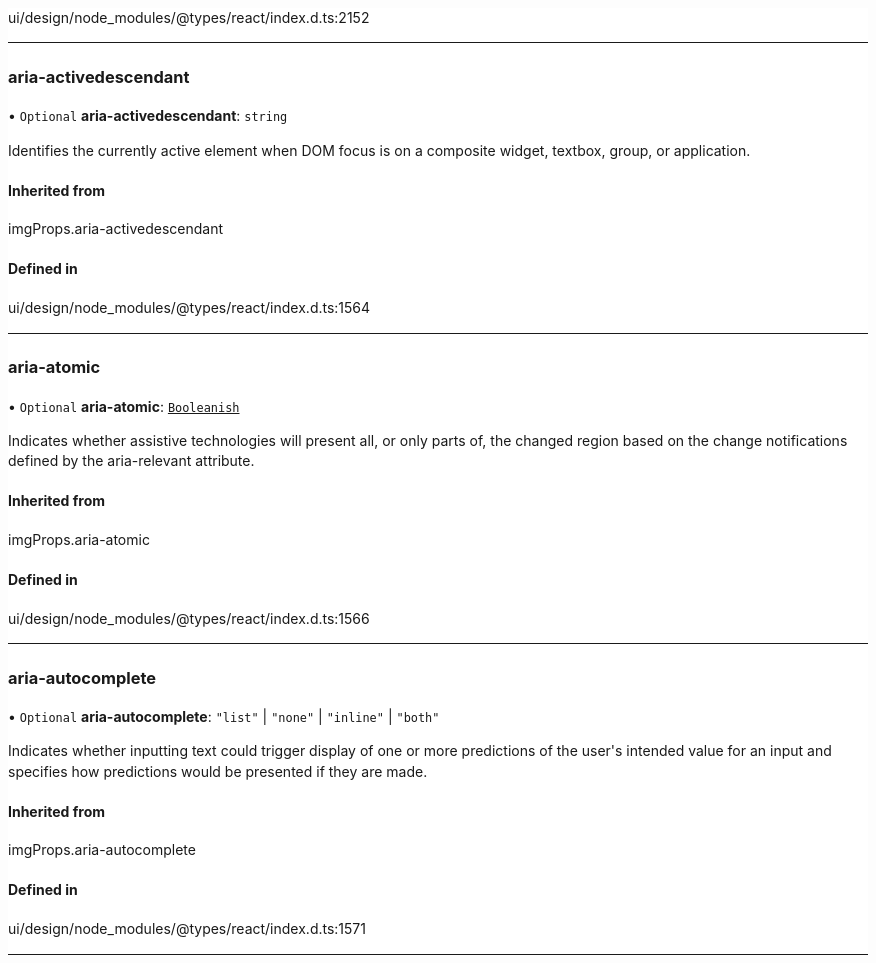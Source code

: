 ui/design/node_modules/@types/react/index.d.ts:2152

___

### aria-activedescendant

• `Optional` **aria-activedescendant**: `string`

Identifies the currently active element when DOM focus is on a composite widget, textbox, group, or application.

#### Inherited from

imgProps.aria-activedescendant

#### Defined in

ui/design/node_modules/@types/react/index.d.ts:1564

___

### aria-atomic

• `Optional` **aria-atomic**: [`Booleanish`](../modules/akashaproject_design_system._internal_.md#booleanish)

Indicates whether assistive technologies will present all, or only parts of, the changed region based on the change notifications defined by the aria-relevant attribute.

#### Inherited from

imgProps.aria-atomic

#### Defined in

ui/design/node_modules/@types/react/index.d.ts:1566

___

### aria-autocomplete

• `Optional` **aria-autocomplete**: ``"list"`` \| ``"none"`` \| ``"inline"`` \| ``"both"``

Indicates whether inputting text could trigger display of one or more predictions of the user's intended value for an input and specifies how predictions would be
presented if they are made.

#### Inherited from

imgProps.aria-autocomplete

#### Defined in

ui/design/node_modules/@types/react/index.d.ts:1571

___
